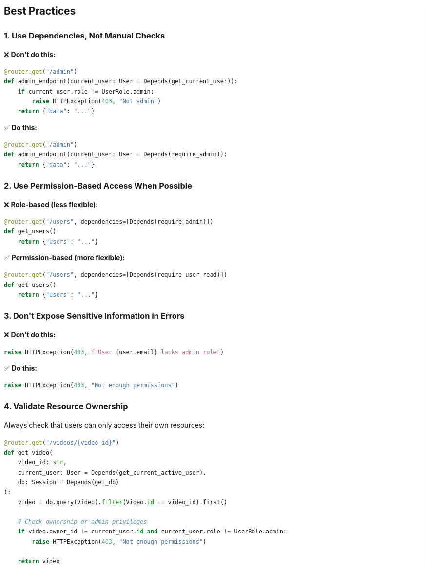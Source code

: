 ## Best Practices

### 1. Use Dependencies, Not Manual Checks

❌ **Don't do this:**
```python
@router.get("/admin")
def admin_endpoint(current_user: User = Depends(get_current_user)):
    if current_user.role != UserRole.admin:
        raise HTTPException(403, "Not admin")
    return {"data": "..."}
```

✅ **Do this:**
```python
@router.get("/admin")
def admin_endpoint(current_user: User = Depends(require_admin)):
    return {"data": "..."}
```

### 2. Use Permission-Based Access When Possible

❌ **Role-based (less flexible):**
```python
@router.get("/users", dependencies=[Depends(require_admin)])
def get_users():
    return {"users": "..."}
```

✅ **Permission-based (more flexible):**
```python
@router.get("/users", dependencies=[Depends(require_user_read)])
def get_users():
    return {"users": "..."}
```

### 3. Don't Expose Sensitive Information in Errors

❌ **Don't do this:**
```python
raise HTTPException(403, f"User {user.email} lacks admin role")
```

✅ **Do this:**
```python
raise HTTPException(403, "Not enough permissions")
```

### 4. Validate Resource Ownership

Always check that users can only access their own resources:

```python
@router.get("/videos/{video_id}")
def get_video(
    video_id: str,
    current_user: User = Depends(get_current_active_user),
    db: Session = Depends(get_db)
):
    video = db.query(Video).filter(Video.id == video_id).first()
    
    # Check ownership or admin privileges
    if video.owner_id != current_user.id and current_user.role != UserRole.admin:
        raise HTTPException(403, "Not enough permissions")
    
    return video
```
